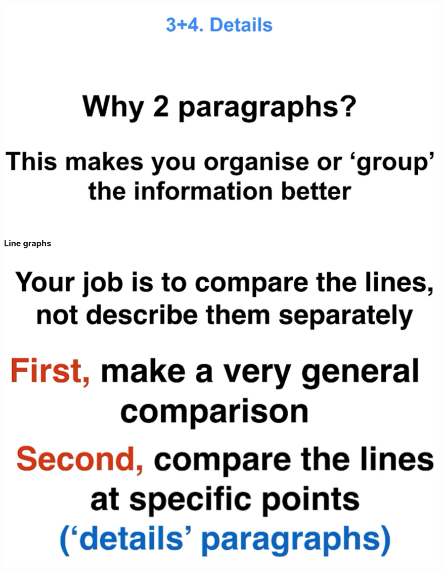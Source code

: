 ![image-20220608085234446](draft.assets/image-20220608085234446.png)

### Line graphs

![image-20220608085442363](draft.assets/image-20220608085442363.png)

![image-20220608085458986](draft.assets/image-20220608085458986.png)![image-20220608085548410](draft.assets/image-20220608085548410.png)
